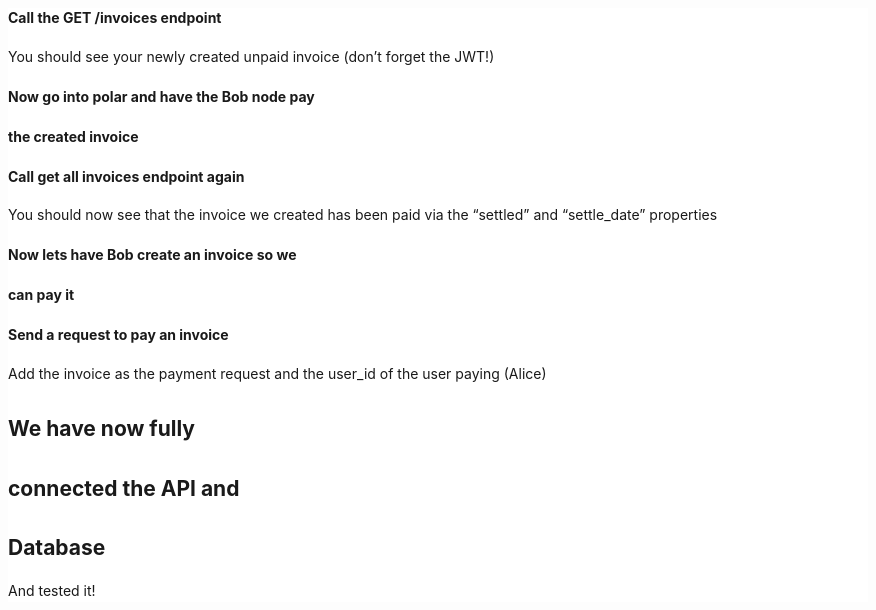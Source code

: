 
#### Call the GET /invoices endpoint

You should see your newly created unpaid invoice (don’t forget the JWT!)


#### Now go into polar and have the Bob node pay

#### the created invoice


#### Call get all invoices endpoint again

You should now see that the invoice we created has been paid via the “settled” and
“settle_date” properties


#### Now lets have Bob create an invoice so we

#### can pay it


#### Send a request to pay an invoice

Add the invoice as the payment request and the user_id of the user paying (Alice)


## We have now fully

## connected the API and

## Database

And tested it!
